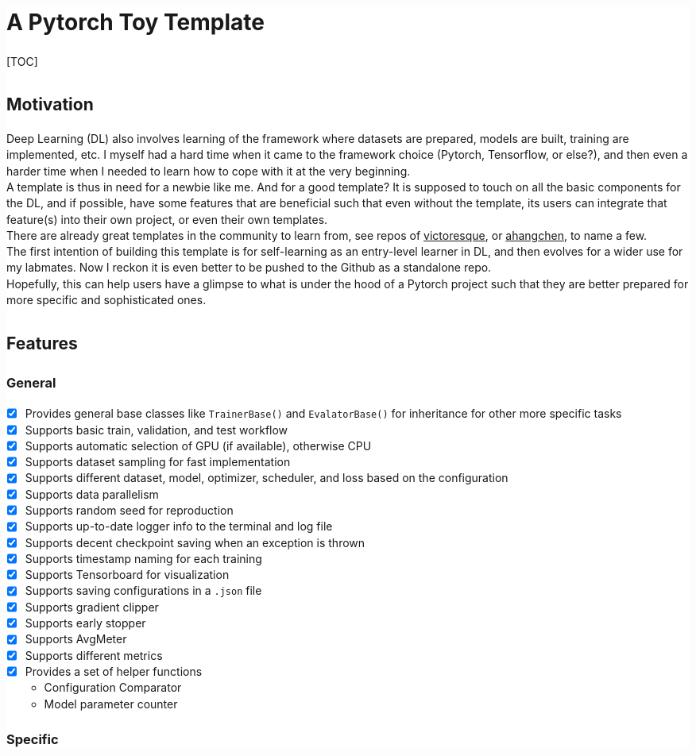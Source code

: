# A Pytorch Toy Template

[TOC]

## Motivation
Deep Learning (DL) also involves learning of the framework where datasets are prepared, models are built, training are implemented, etc. 
I myself had a hard time when it came to the framework choice (Pytorch, Tensorflow, or else?), and then even a harder time when I needed to learn how to cope with it at the very beginning.  
A template is thus in need for a newbie like me. And for a good template? It is supposed to touch on all the basic components for the DL, and if possible, have some features that are beneficial such that even without the template, its users can integrate that feature(s) into their own project, or even their own templates.  
There are already great templates in the community to learn from, see repos of [victoresque](https://github.com/victoresque/pytorch-template), or [ahangchen](https://github.com/ahangchen/torch_base), to name a few.  
The first intention of building this template is for self-learning as an entry-level learner in DL, and then evolves for a wider use for my labmates. Now I reckon it is even better to be pushed to the Github as a standalone repo.  
Hopefully, this can help users have a glimpse to what is under the hood of a Pytorch project such that they are better prepared for more specific and sophisticated ones.

## Features

### General

* [x] Provides general base classes like `TrainerBase()` and `EvalatorBase()` for inheritance for other more specific tasks
* [x] Supports basic train, validation, and test workflow
* [x] Supports automatic selection of GPU (if available), otherwise CPU
* [x] Supports dataset sampling for fast implementation
* [x] Supports different dataset, model, optimizer, scheduler, and loss based on the configuration
* [x] Supports data parallelism
* [x] Supports random seed for reproduction
* [x] Supports up-to-date logger info to the terminal and log file
* [x] Supports decent checkpoint saving when an exception is thrown
* [x] Supports timestamp naming for each training
* [x] Supports Tensorboard for visualization
* [x] Supports saving configurations in a `.json` file
* [x] Supports gradient clipper
* [x] Supports early stopper
* [x] Supports AvgMeter
* [x] Supports different metrics
* [x] Provides a set of helper functions
  * Configuration Comparator
  * Model parameter counter

### Specific
